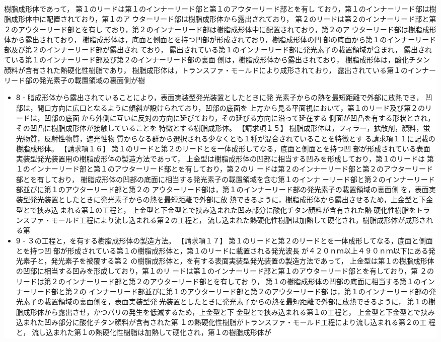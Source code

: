 樹脂成形体であって， 
 第１のリードは第１のインナーリード部と第１のアウターリード部とを有し
ており，第１のインナーリード部は樹脂成形体中に配置されており，第１のア
ウターリード部は樹脂成形体から露出されており， 
 第２のリードは第２のインナーリード部と第２のアウターリード部とを有し
ており，第２のインナーリード部は樹脂成形体中に配置されており，第２のア
ウターリード部は樹脂成形体から露出されており， 
 樹脂成形体は，底面と側面とを持つ凹部が形成されており，樹脂成形体の凹
部の底面から第１のインナーリード部及び第２のインナーリード部が露出され
ており， 
 露出されている第１のインナーリード部に発光素子の載置領域が含まれ， 
 露出されている第１のインナーリード部及び第２のインナーリード部の裏面
側は，樹脂成形体から露出されており， 
 樹脂成形体は，酸化チタン顔料が含有された熱硬化性樹脂であり， 
 樹脂成形体は，トランスファ・モールドにより成形されており， 
 露出されている第１のインナーリード部の発光素子の載置領域の裏面側が樹
- 8 - 
脂成形体から露出されていることにより，表面実装型発光装置としたときに発
光素子からの熱を最短距離で外部に放熱でき， 
 凹部は，開口方向に広口となるように傾斜が設けられており，凹部の底面を
上方から見る平面視において，第１のリード及び第２のリードは，凹部の底面
から外側に互いに反対の方向に延びており，その延びる方向に沿って延在する
側面が凹凸を有する形状とされ，その凹凸に樹脂成形体が接触していることを
特徴とする樹脂成形体。 
【請求項１５】 
 樹脂成形体は，フィラー，拡散剤，顔料，蛍光物質，反射性物質，遮光性物
質からなる群から選択される少なくとも１種が混合されていることを特徴とす
る請求項１１に記載の樹脂成形体。 
【請求項１６】 
 第１のリードと第２のリードとを一体成形してなる，底面と側面とを持つ凹
部が形成されている表面実装型発光装置用の樹脂成形体の製造方法であって， 
 上金型は樹脂成形体の凹部に相当する凹みを形成しており，第１のリードは
第１のインナーリード部と第１のアウターリード部とを有しており，第２のリ
ードは第２のインナーリード部と第２のアウターリード部とを有しており， 
 樹脂成形体の凹部の底面に相当する発光素子の載置領域を含む第１のインナ
ーリード部と第２のインナーリード部並びに第１のアウターリード部と第２の
アウターリード部は，第１のインナーリード部の発光素子の載置領域の裏面側
を，表面実装型発光装置としたときに発光素子からの熱を最短距離で外部に放
熱できるように，樹脂成形体から露出させるため，上金型と下金型とで挟み込
まれる第１の工程と， 
 上金型と下金型とで挟み込まれた凹み部分に酸化チタン顔料が含有された熱
硬化性樹脂をトランスファ・モールド工程により流し込まれる第２の工程と， 
 流し込まれた熱硬化性樹脂は加熱して硬化され，樹脂成形体が成形される第
- 9 - 
３の工程と，を有する樹脂成形体の製造方法。 
【請求項１７】 
 第１のリードと第２のリードとを一体成形してなる，底面と側面とを持つ凹
部が形成されている第１の樹脂成形体と，第１のリードに載置される発光波長
が４２０ｎｍ以上４９０ｎｍ以下にある発光素子と，発光素子を被覆する第２
の樹脂成形体と，を有する表面実装型発光装置の製造方法であって， 
 上金型は第１の樹脂成形体の凹部に相当する凹みを形成しており，第１のリ
ードは第１のインナーリード部と第１のアウターリード部とを有しており，第
２のリードは第２のインナーリード部と第２のアウターリード部とを有してお
り， 
 第１の樹脂成形体の凹部の底面に相当する第１のインナーリード部と第２の
インナーリード部並びに第１のアウターリード部と第２のアウターリード部
は，第１のインナーリード部の発光素子の載置領域の裏面側を，表面実装型発
光装置としたときに発光素子からの熱を最短距離で外部に放熱できるように，
第１の樹脂成形体から露出させ，かつバリの発生を低減するため，上金型と下
金型とで挟み込まれる第１の工程と， 
 上金型と下金型とで挟み込まれた凹み部分に酸化チタン顔料が含有された第
１の熱硬化性樹脂がトランスファ・モールド工程により流し込まれる第２の工
程と， 
 流し込まれた第１の熱硬化性樹脂は加熱して硬化され，第１の樹脂成形体が
